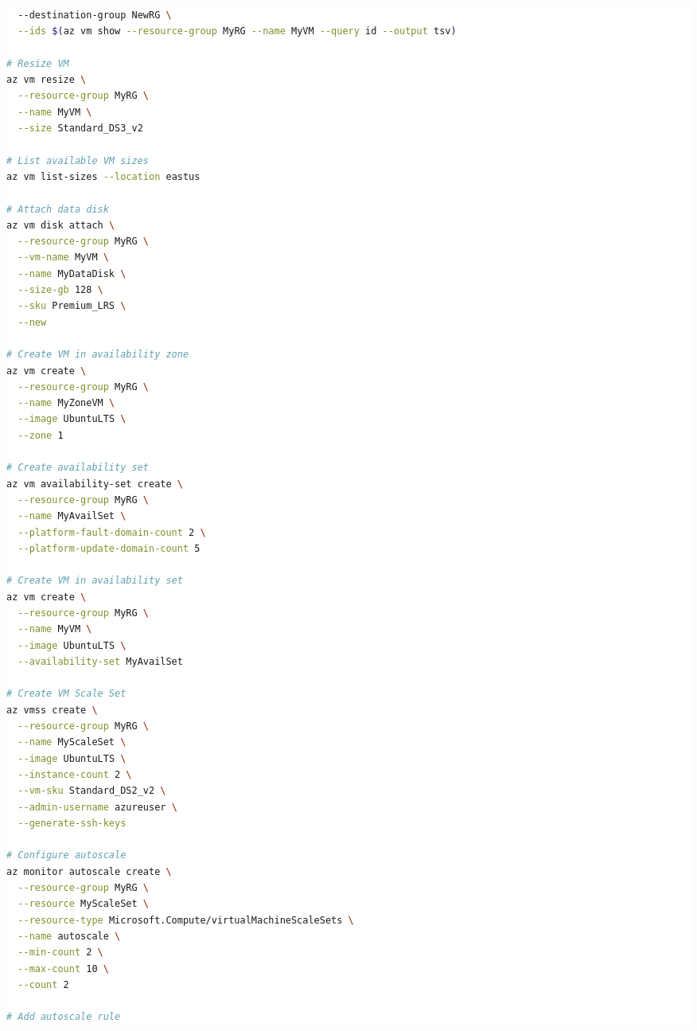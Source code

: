 ```bash
  --destination-group NewRG \
  --ids $(az vm show --resource-group MyRG --name MyVM --query id --output tsv)

# Resize VM
az vm resize \
  --resource-group MyRG \
  --name MyVM \
  --size Standard_DS3_v2

# List available VM sizes
az vm list-sizes --location eastus

# Attach data disk
az vm disk attach \
  --resource-group MyRG \
  --vm-name MyVM \
  --name MyDataDisk \
  --size-gb 128 \
  --sku Premium_LRS \
  --new

# Create VM in availability zone
az vm create \
  --resource-group MyRG \
  --name MyZoneVM \
  --image UbuntuLTS \
  --zone 1

# Create availability set
az vm availability-set create \
  --resource-group MyRG \
  --name MyAvailSet \
  --platform-fault-domain-count 2 \
  --platform-update-domain-count 5

# Create VM in availability set
az vm create \
  --resource-group MyRG \
  --name MyVM \
  --image UbuntuLTS \
  --availability-set MyAvailSet

# Create VM Scale Set
az vmss create \
  --resource-group MyRG \
  --name MyScaleSet \
  --image UbuntuLTS \
  --instance-count 2 \
  --vm-sku Standard_DS2_v2 \
  --admin-username azureuser \
  --generate-ssh-keys

# Configure autoscale
az monitor autoscale create \
  --resource-group MyRG \
  --resource MyScaleSet \
  --resource-type Microsoft.Compute/virtualMachineScaleSets \
  --name autoscale \
  --min-count 2 \
  --max-count 10 \
  --count 2

# Add autoscale rule
```